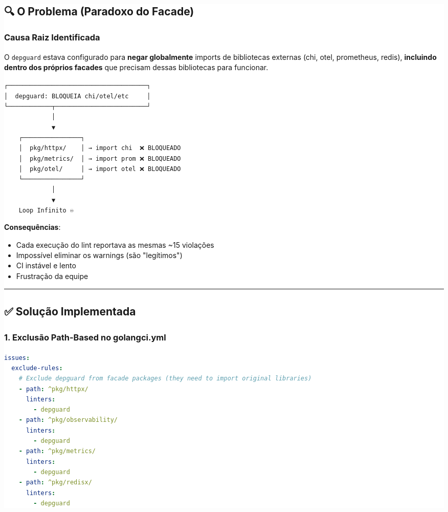 
## 🔍 O Problema (Paradoxo do Facade)

### Causa Raiz Identificada

O `depguard` estava configurado para **negar globalmente** imports de bibliotecas externas (chi, otel, prometheus, redis), **incluindo dentro dos próprios facades** que precisam dessas bibliotecas para funcionar.

```
┌──────────────────────────────────────┐
│  depguard: BLOQUEIA chi/otel/etc     │
└────────────┬─────────────────────────┘
             │
             ▼
    ┌────────────────┐
    │  pkg/httpx/    │ → import chi  ❌ BLOQUEADO
    │  pkg/metrics/  │ → import prom ❌ BLOQUEADO
    │  pkg/otel/     │ → import otel ❌ BLOQUEADO
    └────────────────┘
             │
             ▼
    Loop Infinito ♾️
```

**Consequências**:
- Cada execução do lint reportava as mesmas ~15 violações
- Impossível eliminar os warnings (são "legítimos")
- CI instável e lento
- Frustração da equipe

---

## ✅ Solução Implementada

### 1. Exclusão Path-Based no golangci.yml

```yaml
issues:
  exclude-rules:
    # Exclude depguard from facade packages (they need to import original libraries)
    - path: ^pkg/httpx/
      linters:
        - depguard
    - path: ^pkg/observability/
      linters:
        - depguard
    - path: ^pkg/metrics/
      linters:
        - depguard
    - path: ^pkg/redisx/
      linters:
        - depguard
```
